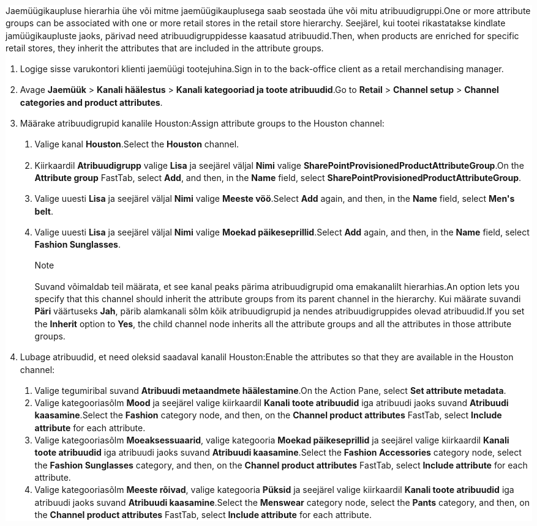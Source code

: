 <span data-ttu-id="eb3e6-274">Jaemüügikaupluse hierarhia ühe või mitme jaemüügikauplusega saab seostada ühe või mitu atribuudigruppi.</span><span class="sxs-lookup"><span data-stu-id="eb3e6-274">One or more attribute groups can be associated with one or more retail stores in the retail store hierarchy.</span></span> <span data-ttu-id="eb3e6-275">Seejärel, kui tootei rikastatakse kindlate jamüügikaupluste jaoks, pärivad need atribuudigruppidesse kaasatud atribuudid.</span><span class="sxs-lookup"><span data-stu-id="eb3e6-275">Then, when products are enriched for specific retail stores, they inherit the attributes that are included in the attribute groups.</span></span>

1. <span data-ttu-id="eb3e6-276">Logige sisse varukontori klienti jaemüügi tootejuhina.</span><span class="sxs-lookup"><span data-stu-id="eb3e6-276">Sign in to the back-office client as a retail merchandising manager.</span></span>
2. <span data-ttu-id="eb3e6-277">Avage **Jaemüük** &gt; **Kanali häälestus** &gt; **Kanali kategooriad ja toote atribuudid**.</span><span class="sxs-lookup"><span data-stu-id="eb3e6-277">Go to **Retail** &gt; **Channel setup** &gt; **Channel categories and product attributes**.</span></span>
3. <span data-ttu-id="eb3e6-278">Määrake atribuudigrupid kanalile Houston:</span><span class="sxs-lookup"><span data-stu-id="eb3e6-278">Assign attribute groups to the Houston channel:</span></span>

    1. <span data-ttu-id="eb3e6-279">Valige kanal **Houston**.</span><span class="sxs-lookup"><span data-stu-id="eb3e6-279">Select the **Houston** channel.</span></span>
    2. <span data-ttu-id="eb3e6-280">Kiirkaardil **Atribuudigrupp** valige **Lisa** ja seejärel väljal **Nimi** valige **SharePointProvisionedProductAttributeGroup**.</span><span class="sxs-lookup"><span data-stu-id="eb3e6-280">On the **Attribute group** FastTab, select **Add**, and then, in the **Name** field, select **SharePointProvisionedProductAttributeGroup**.</span></span>
    3. <span data-ttu-id="eb3e6-281">Valige uuesti **Lisa** ja seejärel väljal **Nimi** valige **Meeste vöö**.</span><span class="sxs-lookup"><span data-stu-id="eb3e6-281">Select **Add** again, and then, in the **Name** field, select **Men's belt**.</span></span>
    4. <span data-ttu-id="eb3e6-282">Valige uuesti **Lisa** ja seejärel väljal **Nimi** valige **Moekad päikeseprillid**.</span><span class="sxs-lookup"><span data-stu-id="eb3e6-282">Select **Add** again, and then, in the **Name** field, select **Fashion Sunglasses**.</span></span>

        > [!NOTE]
        > <span data-ttu-id="eb3e6-283">Suvand võimaldab teil määrata, et see kanal peaks pärima atribuudigrupid oma emakanalilt hierarhias.</span><span class="sxs-lookup"><span data-stu-id="eb3e6-283">An option lets you specify that this channel should inherit the attribute groups from its parent channel in the hierarchy.</span></span> <span data-ttu-id="eb3e6-284">Kui määrate suvandi **Päri** väärtuseks **Jah**, pärib alamkanali sõlm kõik atribuudigrupid ja nendes atribuudigruppides olevad atribuudid.</span><span class="sxs-lookup"><span data-stu-id="eb3e6-284">If you set the **Inherit** option to **Yes**, the child channel node inherits all the attribute groups and all the attributes in those attribute groups.</span></span>

4. <span data-ttu-id="eb3e6-285">Lubage atribuudid, et need oleksid saadaval kanalil Houston:</span><span class="sxs-lookup"><span data-stu-id="eb3e6-285">Enable the attributes so that they are available in the Houston channel:</span></span>

    1. <span data-ttu-id="eb3e6-286">Valige tegumiribal suvand **Atribuudi metaandmete häälestamine**.</span><span class="sxs-lookup"><span data-stu-id="eb3e6-286">On the Action Pane, select **Set attribute metadata**.</span></span>
    2. <span data-ttu-id="eb3e6-287">Valige kategooriasõlm **Mood** ja seejärel valige kiirkaardil **Kanali toote atribuudid** iga atribuudi jaoks suvand **Atribuudi kaasamine**.</span><span class="sxs-lookup"><span data-stu-id="eb3e6-287">Select the **Fashion** category node, and then, on the **Channel product attributes** FastTab, select **Include attribute** for each attribute.</span></span>
    3. <span data-ttu-id="eb3e6-288">Valige kategooriasõlm **Moeaksessuaarid**, valige kategooria **Moekad päikeseprillid** ja seejärel valige kiirkaardil **Kanali toote atribuudid** iga atribuudi jaoks suvand **Atribuudi kaasamine**.</span><span class="sxs-lookup"><span data-stu-id="eb3e6-288">Select the **Fashion Accessories** category node, select the **Fashion Sunglasses** category, and then, on the **Channel product attributes** FastTab, select **Include attribute** for each attribute.</span></span>
    4. <span data-ttu-id="eb3e6-289">Valige kategooriasõlm **Meeste rõivad**, valige kategooria **Püksid** ja seejärel valige kiirkaardil **Kanali toote atribuudid** iga atribuudi jaoks suvand **Atribuudi kaasamine**.</span><span class="sxs-lookup"><span data-stu-id="eb3e6-289">Select the **Menswear** category node, select the **Pants** category, and then, on the **Channel product attributes** FastTab, select **Include attribute** for each attribute.</span></span>
